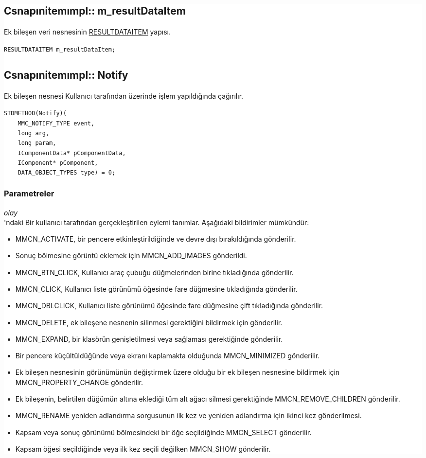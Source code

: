 ## <a name="csnapinitemimplm_resultdataitem"></a><a name="m_resultdataitem"></a> Csnapınitemımpl:: m_resultDataItem

Ek bileşen veri nesnesinin [RESULTDATAITEM](/windows/win32/api/mmc/ns-mmc-resultdataitem) yapısı.

```
RESULTDATAITEM m_resultDataItem;
```

## <a name="csnapinitemimplnotify"></a><a name="notify"></a> Csnapınitemımpl:: Notify

Ek bileşen nesnesi Kullanıcı tarafından üzerinde işlem yapıldığında çağırılır.

```
STDMETHOD(Notify)(
    MMC_NOTIFY_TYPE event,
    long arg,
    long param,
    IComponentData* pComponentData,
    IComponent* pComponent,
    DATA_OBJECT_TYPES type) = 0;
```

### <a name="parameters"></a>Parametreler

*olay*<br/>
'ndaki Bir kullanıcı tarafından gerçekleştirilen eylemi tanımlar. Aşağıdaki bildirimler mümkündür:

- MMCN_ACTIVATE, bir pencere etkinleştirildiğinde ve devre dışı bırakıldığında gönderilir.

- Sonuç bölmesine görüntü eklemek için MMCN_ADD_IMAGES gönderildi.

- MMCN_BTN_CLICK, Kullanıcı araç çubuğu düğmelerinden birine tıkladığında gönderilir.

- MMCN_CLICK, Kullanıcı liste görünümü öğesinde fare düğmesine tıkladığında gönderilir.

- MMCN_DBLCLICK, Kullanıcı liste görünümü öğesinde fare düğmesine çift tıkladığında gönderilir.

- MMCN_DELETE, ek bileşene nesnenin silinmesi gerektiğini bildirmek için gönderilir.

- MMCN_EXPAND, bir klasörün genişletilmesi veya sağlaması gerektiğinde gönderilir.

- Bir pencere küçültüldüğünde veya ekranı kaplamakta olduğunda MMCN_MINIMIZED gönderilir.

- Ek bileşen nesnesinin görünümünün değiştirmek üzere olduğu bir ek bileşen nesnesine bildirmek için MMCN_PROPERTY_CHANGE gönderilir.

- Ek bileşenin, belirtilen düğümün altına eklediği tüm alt ağacı silmesi gerektiğinde MMCN_REMOVE_CHILDREN gönderilir.

- MMCN_RENAME yeniden adlandırma sorgusunun ilk kez ve yeniden adlandırma için ikinci kez gönderilmesi.

- Kapsam veya sonuç görünümü bölmesindeki bir öğe seçildiğinde MMCN_SELECT gönderilir.

- Kapsam öğesi seçildiğinde veya ilk kez seçili değilken MMCN_SHOW gönderilir.
